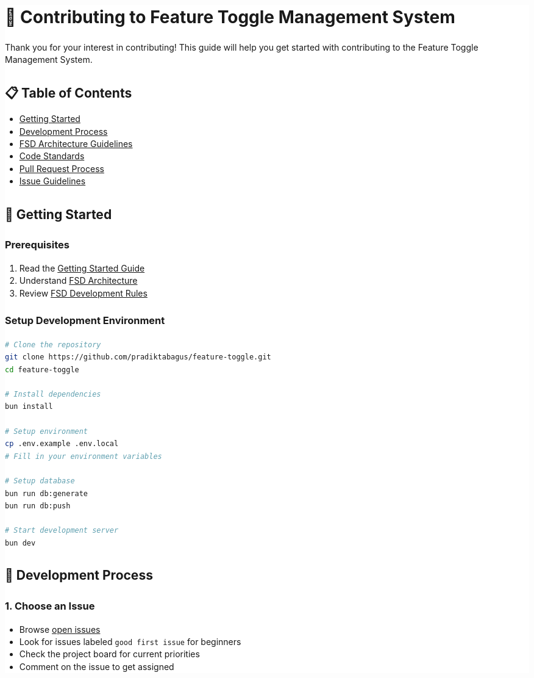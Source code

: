 # 🤝 Contributing to Feature Toggle Management System

Thank you for your interest in contributing! This guide will help you get started with contributing to the Feature Toggle Management System.

## 📋 Table of Contents

- [Getting Started](#getting-started)
- [Development Process](#development-process)
- [FSD Architecture Guidelines](#fsd-architecture-guidelines)
- [Code Standards](#code-standards)
- [Pull Request Process](#pull-request-process)
- [Issue Guidelines](#issue-guidelines)

## 🚀 Getting Started

### Prerequisites
1. Read the [Getting Started Guide](./documentation/en/guides/getting-started.md)
2. Understand [FSD Architecture](./documentation/en/architecture/fsd-architecture.md)
3. Review [FSD Development Rules](./documentation/en/guides/fsd-rules.md)

### Setup Development Environment
```bash
# Clone the repository
git clone https://github.com/pradiktabagus/feature-toggle.git
cd feature-toggle

# Install dependencies
bun install

# Setup environment
cp .env.example .env.local
# Fill in your environment variables

# Setup database
bun run db:generate
bun run db:push

# Start development server
bun dev
```

## 🔄 Development Process

### 1. Choose an Issue
- Browse [open issues](https://github.com/pradiktabagus/feature-toggle/issues)
- Look for issues labeled `good first issue` for beginners
- Check the project board for current priorities
- Comment on the issue to get assigned
